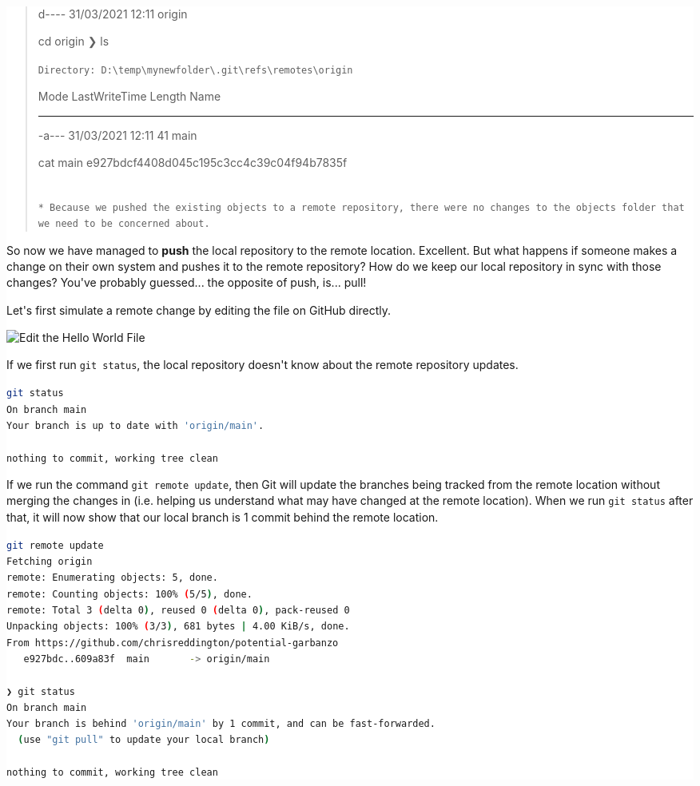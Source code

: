   > d----          31/03/2021    12:11                origin
  >
  > cd origin
  > ❯ ls
  >
  >     Directory: D:\temp\mynewfolder\.git\refs\remotes\origin
  >
  > Mode                 LastWriteTime         Length Name
  > ----                 -------------         ------ ----
  > -a---          31/03/2021    12:11             41 main
  >
  > cat main
  > e927bdcf4408d045c195c3cc4c39c04f94b7835f
  > ```
  >
  > * Because we pushed the existing objects to a remote repository, there were no changes to the objects folder that we need to be concerned about.
  
So now we have managed to **push** the local repository to the remote location. Excellent. But what happens if someone makes a change on their own system and pushes it to the remote repository? How do we keep our local repository in sync with those changes? You've probably guessed... the opposite of push, is... pull!

Let's first simulate a remote change by editing the file on GitHub directly.

![Edit the Hello World File](/img/blog/git-getting-started-to-advanced/helloworld-edit.jpg)

If we first run ``git status``, the local repository doesn't know about the remote repository updates.

```bash
git status
On branch main
Your branch is up to date with 'origin/main'.

nothing to commit, working tree clean
```

If we run the command ``git remote update``, then Git will update the branches being tracked from the remote location without merging the changes in (i.e. helping us understand what may have changed at the remote location). When we run ``git status`` after that, it will now show that our local branch is 1 commit behind the remote location.

```bash
git remote update
Fetching origin
remote: Enumerating objects: 5, done.
remote: Counting objects: 100% (5/5), done.
remote: Total 3 (delta 0), reused 0 (delta 0), pack-reused 0
Unpacking objects: 100% (3/3), 681 bytes | 4.00 KiB/s, done.
From https://github.com/chrisreddington/potential-garbanzo
   e927bdc..609a83f  main       -> origin/main
  
❯ git status
On branch main
Your branch is behind 'origin/main' by 1 commit, and can be fast-forwarded.
  (use "git pull" to update your local branch)

nothing to commit, working tree clean
```
